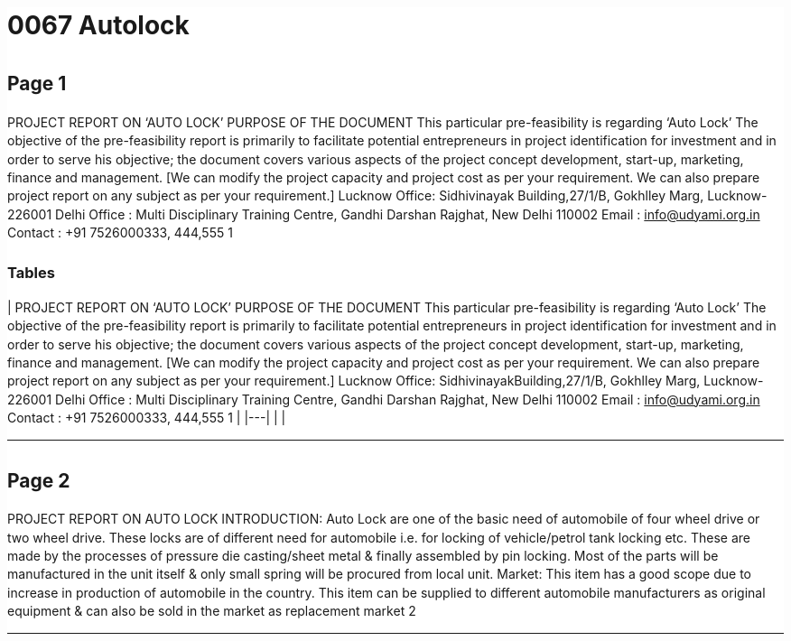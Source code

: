# 0067 Autolock

## Page 1

PROJECT REPORT ON ‘AUTO LOCK’ PURPOSE OF THE DOCUMENT This particular pre-feasibility is regarding ‘Auto Lock’ The objective of the pre-feasibility report is primarily to facilitate potential entrepreneurs in project identification for investment and in order to serve his objective; the document covers various aspects of the project concept development, start-up, marketing, finance and management. [We can modify the project capacity and project cost as per your requirement. We can also prepare project report on any subject as per your requirement.] Lucknow Office: Sidhivinayak Building,27/1/B, Gokhlley Marg, Lucknow-226001 Delhi Office : Multi Disciplinary Training Centre, Gandhi Darshan Rajghat, New Delhi 110002 Email : info@udyami.org.in Contact : +91 7526000333, 444,555 1

### Tables

| PROJECT REPORT
ON
‘AUTO LOCK’
PURPOSE OF THE DOCUMENT
This particular pre-feasibility is regarding ‘Auto Lock’
The objective of the pre-feasibility report is primarily to facilitate potential
entrepreneurs in project identification for investment and in order to serve his
objective; the document covers various aspects of the project concept
development, start-up, marketing, finance and management.
[We can modify the project capacity and project cost as per your requirement.
We can also prepare project report on any subject as per your requirement.]
Lucknow Office:
SidhivinayakBuilding,27/1/B,
Gokhlley Marg, Lucknow-226001
Delhi Office :
Multi Disciplinary Training Centre,
Gandhi Darshan Rajghat,
New Delhi 110002
Email : info@udyami.org.in Contact :
+91 7526000333, 444,555
1 |
|---|
|  |

---

## Page 2

PROJECT REPORT ON AUTO LOCK INTRODUCTION: Auto Lock are one of the basic need of automobile of four wheel drive or two wheel drive. These locks are of different need for automobile i.e. for locking of vehicle/petrol tank locking etc. These are made by the processes of pressure die casting/sheet metal & finally assembled by pin locking. Most of the parts will be manufactured in the unit itself & only small spring will be procured from local unit. Market: This item has a good scope due to increase in production of automobile in the country. This item can be supplied to different automobile manufacturers as original equipment & can also be sold in the market as replacement market 2

---